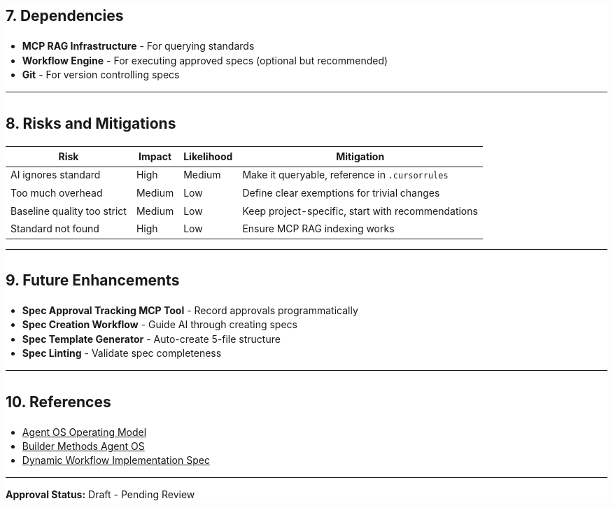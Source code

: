 
## 7. Dependencies

- **MCP RAG Infrastructure** - For querying standards
- **Workflow Engine** - For executing approved specs (optional but recommended)
- **Git** - For version controlling specs

---

## 8. Risks and Mitigations

| Risk | Impact | Likelihood | Mitigation |
|------|--------|------------|------------|
| AI ignores standard | High | Medium | Make it queryable, reference in `.cursorrules` |
| Too much overhead | Medium | Low | Define clear exemptions for trivial changes |
| Baseline quality too strict | Medium | Low | Keep project-specific, start with recommendations |
| Standard not found | High | Low | Ensure MCP RAG indexing works |

---

## 9. Future Enhancements

- **Spec Approval Tracking MCP Tool** - Record approvals programmatically
- **Spec Creation Workflow** - Guide AI through creating specs
- **Spec Template Generator** - Auto-create 5-file structure
- **Spec Linting** - Validate spec completeness

---

## 10. References

- [Agent OS Operating Model](universal/usage/operating-model.md)
- [Builder Methods Agent OS](https://buildermethods.com/agent-os)
- [Dynamic Workflow Implementation Spec](../2025-10-07-dynamic-workflow-session-refactor/)

---

**Approval Status:** Draft - Pending Review
